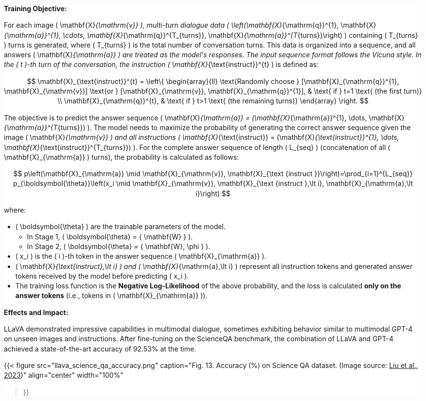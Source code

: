 **Training Objective:**

For each image \( \mathbf{X}_{\mathrm{v}} \), multi-turn dialogue data \( \left(\mathbf{X}_{\mathrm{q}}^{1}, \mathbf{X}_{\mathrm{a}}^{1}, \cdots, \mathbf{X}_{\mathrm{q}}^{T_{turns}}, \mathbf{X}_{\mathrm{a}}^{T_{turns}}\right) \) containing \( T_{turns} \) turns is generated, where \( T_{turns} \) is the total number of conversation turns. This data is organized into a sequence, and all answers \( \mathbf{X}_{\mathrm{a}} \) are treated as the model's responses. The input sequence format follows the Vicuna style. In the \( t \)-th turn of the conversation, the instruction \( \mathbf{X}_{\text{instruct}}^{t} \) is defined as:

$$
\mathbf{X}_{\text{instruct}}^{t} = \left\{ \begin{array}{ll} \text{Randomly choose } [\mathbf{X}_{\mathrm{q}}^{1}, \mathbf{X}_{\mathrm{v}}] \text{or } [\mathbf{X}_{\mathrm{v}}, \mathbf{X}_{\mathrm{q}}^{1}], & \text{ if } t=1 \text{ (the first turn)} \\ \mathbf{X}_{\mathrm{q}}^{t}, & \text{ if } t>1 \text{ (the remaining turns)} \end{array} \right.
$$

The objective is to predict the answer sequence \( \mathbf{X}_{\mathrm{a}} = (\mathbf{X}_{\mathrm{a}}^{1}, \dots, \mathbf{X}_{\mathrm{a}}^{T_{turns}}) \). The model needs to maximize the probability of generating the correct answer sequence given the image \( \mathbf{X}_{\mathrm{v}} \) and all instructions \( \mathbf{X}_{\text{instruct}} = (\mathbf{X}_{\text{instruct}}^{1}, \dots, \mathbf{X}_{\text{instruct}}^{T_{turns}}) \). For the complete answer sequence of length \( L_{seq} \) (concatenation of all \( \mathbf{X}_{\mathrm{a}} \) turns), the probability is calculated as follows:

$$
p\left(\mathbf{X}_{\mathrm{a}} \mid \mathbf{X}_{\mathrm{v}}, \mathbf{X}_{\text {instruct }}\right)=\prod_{i=1}^{L_{seq}} p_{\boldsymbol{\theta}}\left(x_i \mid \mathbf{X}_{\mathrm{v}}, \mathbf{X}_{\text {instruct },\lt i}, \mathbf{X}_{\mathrm{a},\lt i}\right)
$$

where:
*   \( \boldsymbol{\theta} \) are the trainable parameters of the model.
    *   In Stage 1, \( \boldsymbol{\theta} = \{ \mathbf{W} \} \).
    *   In Stage 2, \( \boldsymbol{\theta} = \{ \mathbf{W}, \phi \} \).
*   \( x_i \) is the \( i \)-th token in the answer sequence \( \mathbf{X}_{\mathrm{a}} \).
*   \( \mathbf{X}_{\text{instruct},\lt i} \) and \( \mathbf{X}_{\mathrm{a},\lt i} \) represent all instruction tokens and generated answer tokens received by the model before predicting \( x_i \).
*   The training loss function is the **Negative Log-Likelihood** of the above probability, and the loss is calculated **only on the answer tokens** (i.e., tokens in \( \mathbf{X}_{\mathrm{a}} \)).

**Effects and Impact:**

LLaVA demonstrated impressive capabilities in multimodal dialogue, sometimes exhibiting behavior similar to multimodal GPT-4 on unseen images and instructions. After fine-tuning on the ScienceQA benchmark, the combination of LLaVA and GPT-4 achieved a state-of-the-art accuracy of 92.53% at the time.

{{< figure
    src="llava_science_qa_accuracy.png"
    caption="Fig. 13. Accuracy (%) on Science QA dataset. (Image source: [Liu et al., 2023](https://arxiv.org/abs/2304.08485))"
    align="center"
    width="100%"
>}}
